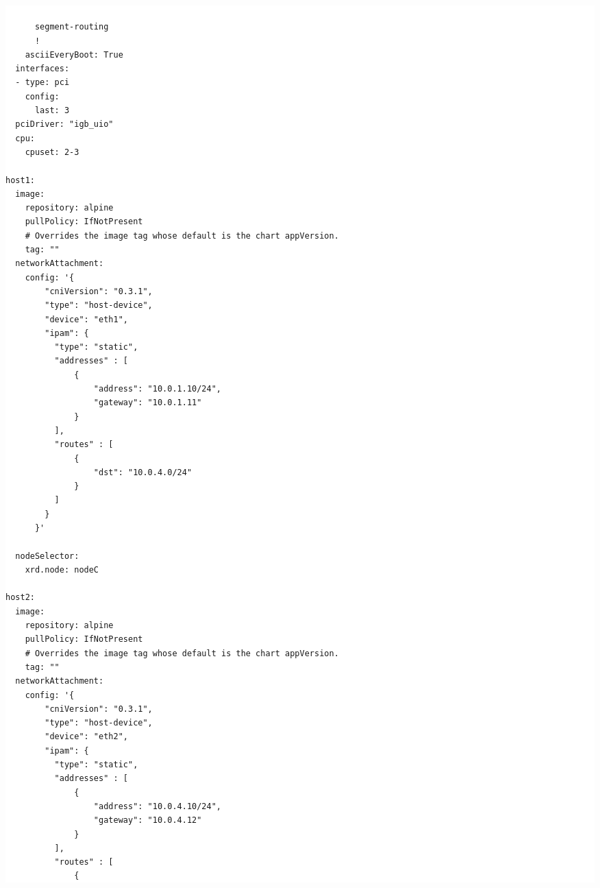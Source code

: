 ```
      
      segment-routing
      !
    asciiEveryBoot: True
  interfaces:
  - type: pci
    config:
      last: 3
  pciDriver: "igb_uio"
  cpu:
    cpuset: 2-3

host1:
  image:
    repository: alpine
    pullPolicy: IfNotPresent
    # Overrides the image tag whose default is the chart appVersion.
    tag: ""
  networkAttachment:
    config: '{
        "cniVersion": "0.3.1",
        "type": "host-device",
        "device": "eth1",
        "ipam": {
          "type": "static",
          "addresses" : [
              {
                  "address": "10.0.1.10/24",
                  "gateway": "10.0.1.11"
              }
          ],
          "routes" : [
              {
                  "dst": "10.0.4.0/24"
              }
          ]
        }
      }'

  nodeSelector:
    xrd.node: nodeC

host2:
  image:
    repository: alpine
    pullPolicy: IfNotPresent
    # Overrides the image tag whose default is the chart appVersion.
    tag: ""
  networkAttachment:
    config: '{
        "cniVersion": "0.3.1",
        "type": "host-device",
        "device": "eth2",
        "ipam": {
          "type": "static",
          "addresses" : [
              {
                  "address": "10.0.4.10/24",
                  "gateway": "10.0.4.12"
              }
          ],
          "routes" : [
              {
```